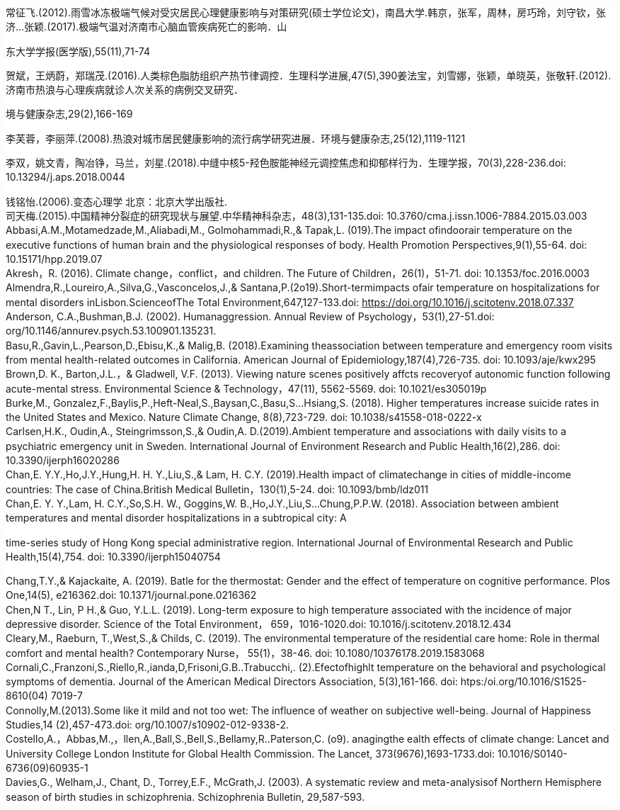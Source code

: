 常征飞.(2012).雨雪冰冻极端气候对受灾居民心理健康影响与对策研究(硕士学位论文)，南昌大学.韩京，张军，周林，房巧玲，刘守钦，张济...张颖.(2017).极端气温对济南市心脑血管疾病死亡的影响．山

东大学学报(医学版),55(11),71-74

贺斌，王炳蔚，郑瑞茂.(2016).人类棕色脂肪组织产热节律调控．生理科学进展,47(5),390姜法宝，刘雪娜，张颖，单晓英，张敬轩.(2012).济南市热浪与心理疾病就诊人次关系的病例交叉研究．

境与健康杂志,29(2),166-169

李芙蓉，李丽萍.(2008).热浪对城市居民健康影响的流行病学研究进展．环境与健康杂志,25(12),1119-1121

李双，姚文青，陶冶铮，马兰，刘星.(2018).中缝中核5-羟色胺能神经元调控焦虑和抑郁样行为．生理学报，70(3),228-236.doi: 10.13294/j.aps.2018.0044

钱铭怡.(2006).变态心理学 北京：北京大学出版社.   
司天梅.(2015).中国精神分裂症的研究现状与展望.中华精神科杂志，48(3),131-135.doi: 10.3760/cma.j.issn.1006-7884.2015.03.003   
Abbasi,A.M.,Motamedzade,M.,Aliabadi,M., Golmohammadi,R.,& Tapak,L. (019).The impact ofindoorair temperature on the executive functions of human brain and the physiological responses of body. Health Promotion Perspectives,9(1),55-64. doi: 10.15171/hpp.2019.07   
Akresh，R. (2016). Climate change，conflict，and children. The Future of Children，26(1)，51-71. doi: 10.1353/foc.2016.0003   
Almendra,R.,Loureiro,A.,Silva,G.,Vasconcelos,J.,& Santana,P.(2o19).Short-termimpacts ofair temperature on hospitalizations for mental disorders inLisbon.ScienceofThe Total Environment,647,127-133.doi: https://doi.org/10.1016/j.scitotenv.2018.07.337   
Anderson, C.A.,Bushman,B.J. (2002). Humanaggression. Annual Review of Psychology，53(1),27-51.doi: org/10.1146/annurev.psych.53.100901.135231.   
Basu,R.,Gavin,L.,Pearson,D.,Ebisu,K.,& Malig,B. (2018).Examining theassociation between temperature and emergency room visits from mental health-related outcomes in California. American Journal of Epidemiology,187(4),726-735. doi: 10.1093/aje/kwx295   
Brown,D. K., Barton,J.L.，& Gladwell, V.F. (2013). Viewing nature scenes positively affcts recoveryof autonomic function following acute-mental stress. Environmental Science & Technology，47(11), 5562-5569. doi: 10.1021/es305019p   
Burke,M., Gonzalez,F.,Baylis,P.,Heft-Neal,S.,Baysan,C.,Basu,S...Hsiang,S. (2018). Higher temperatures increase suicide rates in the United States and Mexico. Nature Climate Change, 8(8),723-729. doi: 10.1038/s41558-018-0222-x   
Carlsen,H.K., Oudin,A., Steingrimsson,S.,& Oudin,A. D.(2019).Ambient temperature and associations with daily visits to a psychiatric emergency unit in Sweden. International Journal of Environment Research and Public Health,16(2),286. doi: 10.3390/ijerph16020286   
Chan,E. Y.Y.,Ho,J.Y.,Hung,H. H. Y.,Liu,S.,& Lam, H. C.Y. (2019).Health impact of climatechange in cities of middle-income countries: The case of China.British Medical Bulletin，130(1),5-24. doi: 10.1093/bmb/ldz011   
Chan,E. Y. Y.,Lam, H. C.Y.,So,S.H. W., Goggins,W. B.,Ho,J.Y.,Liu,S...Chung,P.P.W. (2018). Association between ambient temperatures and mental disorder hospitalizations in a subtropical city: A

time-series study of Hong Kong special administrative region. International Journal of Environmental Research and Public Health,15(4),754. doi: 10.3390/ijerph15040754

Chang,T.Y.,& Kajackaite, A. (2019). Batle for the thermostat: Gender and the effect of temperature on cognitive performance. Plos One,14(5), e216362.doi: 10.1371/journal.pone.0216362   
Chen,N T., Lin, P H.,& Guo, Y.L.L. (2019). Long-term exposure to high temperature associated with the incidence of major depressive disorder. Science of the Total Environment， 659，1016-1020.doi: 10.1016/j.scitotenv.2018.12.434   
Cleary,M., Raeburn, T.,West,S.,& Childs, C. (2019). The environmental temperature of the residential care home: Role in thermal comfort and mental health? Contemporary Nurse， 55(1)，38-46. doi: 10.1080/10376178.2019.1583068   
Cornali,C.,Franzoni,S.,Riello,R.,ianda,D,Frisoni,G.B..Trabucchi,. (2).Efectofhighlt temperature on the behavioral and psychological symptoms of dementia. Journal of the American Medical Directors Association, 5(3),161-166. doi: htps:/oi.org/10.1016/S1525-8610(04) 7019-7   
Connolly,M.(2013).Some like it mild and not too wet: The influence of weather on subjective well-being. Journal of Happiness Studies,14 (2),457-473.doi: org/10.1007/s10902-012-9338-2.   
Costello,A.，Abbas,M.,，llen,A.,Ball,S.,Bell,S.,Bellamy,R..Paterson,C. (o9). anagingthe ealth effects of climate change: Lancet and University College London Institute for Global Health Commission. The Lancet, 373(9676),1693-1733.doi: 10.1016/S0140-6736(09)60935-1   
Davies,G., Welham,J., Chant, D., Torrey,E.F., McGrath,J. (2003). A systematic review and meta-analysisof Northern Hemisphere season of birth studies in schizophrenia. Schizophrenia Bulletin, 29,587-593.   